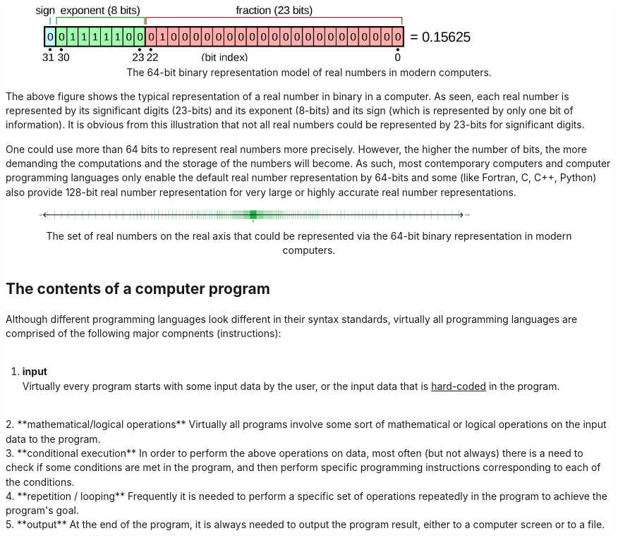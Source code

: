 <figure>
    <img src="real64.png" style="width:80%;display:inline-block;">
    <figcaption style="text-align:center">
        The 64-bit binary representation model of real numbers in modern computers.
    </figcaption>
</figure>

The above figure shows the typical representation of a real number in binary in a computer. As seen, each real number is represented by its significant digits (23-bits) and its exponent (8-bits) and its sign (which is represented by only one bit of information). It is obvious from this illustration that not all real numbers could be represented by 23-bits for significant digits.

One could use more than 64 bits to represent real numbers more precisely. However, the higher the number of bits, the more demanding the computations and the storage of the numbers will become. As such, most contemporary computers and computer programming languages only enable the default real number representation by 64-bits and some (like Fortran, C, C++, Python) also provide 128-bit real number representation for very large or highly accurate real number representations.  

<figure>
    <img src="FloatingPointPrecisionAugmented.png" style="width:80%;display:inline-block;">
    <figcaption style="text-align:center">
        The set of real numbers on the real axis that could be represented via the 64-bit binary representation in modern computers.
    </figcaption>
</figure>

## The contents of a computer program  

Although different programming languages look different in their syntax standards, virtually all programming languages are comprised of the following major compnents (instructions):  
<br>
1. **input**  
  Virtually every program starts with some input data by the user, or the input data that is [hard-coded](https://en.wikipedia.org/wiki/Hard_coding) in the program.  
  <br>
2. **mathematical/logical operations**  
  Virtually all programs involve some sort of mathematical or logical operations on the input data to the program.  
  <br>
3. **conditional execution**  
  In order to perform the above operations on data, most often (but not always) there is a need to check if some conditions are met in the program, and then perform specific programming instructions corresponding to each of the conditions.  
  <br>
4. **repetition / looping**  
  Frequently it is needed to perform a specific set of operations repeatedly in the program to achieve the program's goal.  
  <br>
5. **output**  
  At the end of the program, it is always needed to output the program result, either to a computer screen or to a file.  
